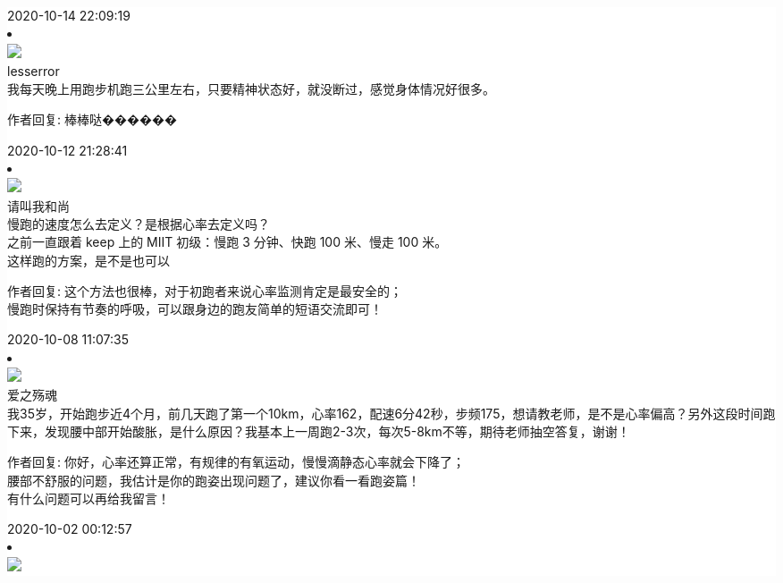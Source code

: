   </div>
  <div class="_3klNVc4Z_0">
    <div class="_3Hkula0k_0">2020-10-14 22:09:19</div>
  </div>
</div>
</div>
</li>
<li>
<div class="_2sjJGcOH_0"><img src="https://static001.geekbang.org/account/avatar/00/14/9d/a4/e481ae48.jpg"
  class="_3FLYR4bF_0">
<div class="_36ChpWj4_0">
  <div class="_2zFoi7sd_0"><span>lesserror</span>
  </div>
  <div class="_2_QraFYR_0">我每天晚上用跑步机跑三公里左右，只要精神状态好，就没断过，感觉身体情况好很多。</div>
  <div class="_10o3OAxT_0">
    <p class="_3KxQPN3V_0">作者回复: 棒棒哒������</p>
  </div>
  <div class="_3klNVc4Z_0">
    <div class="_3Hkula0k_0">2020-10-12 21:28:41</div>
  </div>
</div>
</div>
</li>
<li>
<div class="_2sjJGcOH_0"><img src="https://static001.geekbang.org/account/avatar/00/19/fd/58/1af629c7.jpg"
  class="_3FLYR4bF_0">
<div class="_36ChpWj4_0">
  <div class="_2zFoi7sd_0"><span>请叫我和尚</span>
  </div>
  <div class="_2_QraFYR_0">慢跑的速度怎么去定义？是根据心率去定义吗？<br>之前一直跟着 keep 上的 MIIT 初级：慢跑 3 分钟、快跑 100 米、慢走 100 米。<br>这样跑的方案，是不是也可以</div>
  <div class="_10o3OAxT_0">
    <p class="_3KxQPN3V_0">作者回复: 这个方法也很棒，对于初跑者来说心率监测肯定是最安全的；<br>慢跑时保持有节奏的呼吸，可以跟身边的跑友简单的短语交流即可！</p>
  </div>
  <div class="_3klNVc4Z_0">
    <div class="_3Hkula0k_0">2020-10-08 11:07:35</div>
  </div>
</div>
</div>
</li>
<li>
<div class="_2sjJGcOH_0"><img src="https://static001.geekbang.org/account/avatar/00/21/c5/6a/c103d681.jpg"
  class="_3FLYR4bF_0">
<div class="_36ChpWj4_0">
  <div class="_2zFoi7sd_0"><span>爱之殇魂</span>
  </div>
  <div class="_2_QraFYR_0">我35岁，开始跑步近4个月，前几天跑了第一个10km，心率162，配速6分42秒，步频175，想请教老师，是不是心率偏高？另外这段时间跑下来，发现腰中部开始酸胀，是什么原因？我基本上一周跑2-3次，每次5-8km不等，期待老师抽空答复，谢谢！</div>
  <div class="_10o3OAxT_0">
    <p class="_3KxQPN3V_0">作者回复: 你好，心率还算正常，有规律的有氧运动，慢慢滴静态心率就会下降了；<br>腰部不舒服的问题，我估计是你的跑姿出现问题了，建议你看一看跑姿篇！<br>有什么问题可以再给我留言！</p>
  </div>
  <div class="_3klNVc4Z_0">
    <div class="_3Hkula0k_0">2020-10-02 00:12:57</div>
  </div>
</div>
</div>
</li>
<li>
<div class="_2sjJGcOH_0"><img src="https://static001.geekbang.org/account/avatar/00/1e/19/1e/431e52ca.jpg"
  class="_3FLYR4bF_0">